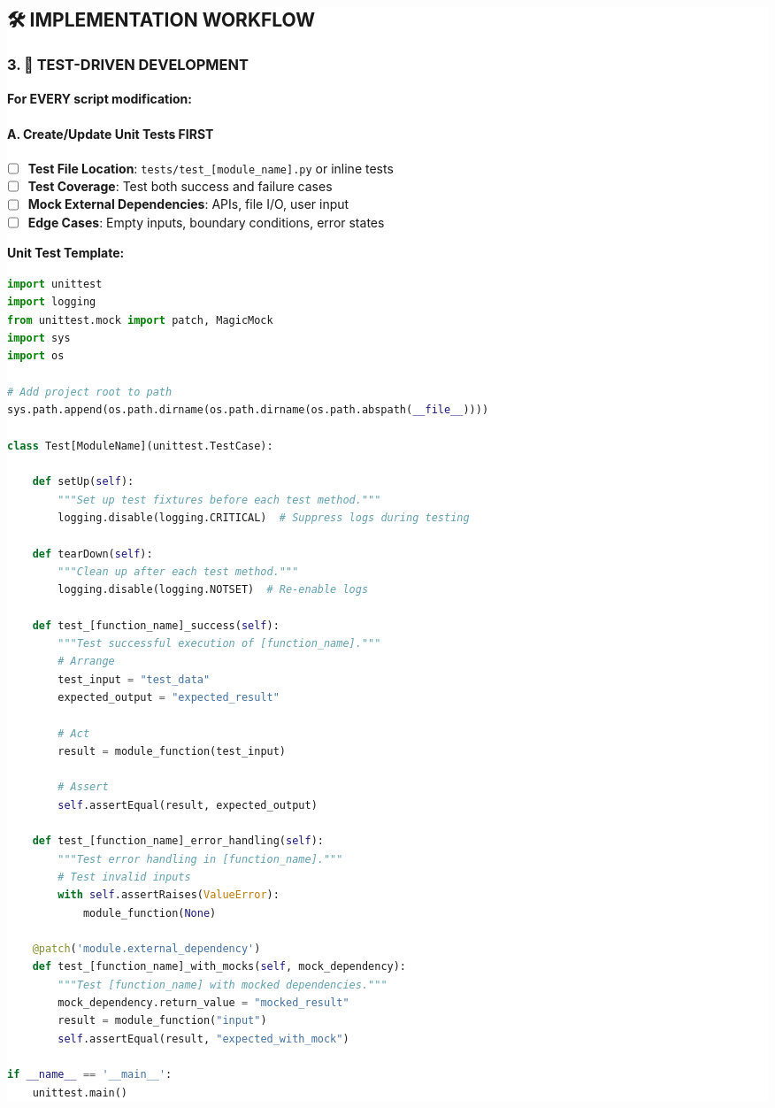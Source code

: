 
## 🛠️ IMPLEMENTATION WORKFLOW

### 3. 🧪 TEST-DRIVEN DEVELOPMENT
**For EVERY script modification:**

#### A. Create/Update Unit Tests FIRST
- [ ] **Test File Location**: `tests/test_[module_name].py` or inline tests
- [ ] **Test Coverage**: Test both success and failure cases
- [ ] **Mock External Dependencies**: APIs, file I/O, user input
- [ ] **Edge Cases**: Empty inputs, boundary conditions, error states

**Unit Test Template:**
```python
import unittest
import logging
from unittest.mock import patch, MagicMock
import sys
import os

# Add project root to path
sys.path.append(os.path.dirname(os.path.dirname(os.path.abspath(__file__))))

class Test[ModuleName](unittest.TestCase):
    
    def setUp(self):
        """Set up test fixtures before each test method."""
        logging.disable(logging.CRITICAL)  # Suppress logs during testing
    
    def tearDown(self):
        """Clean up after each test method."""
        logging.disable(logging.NOTSET)  # Re-enable logs
    
    def test_[function_name]_success(self):
        """Test successful execution of [function_name]."""
        # Arrange
        test_input = "test_data"
        expected_output = "expected_result"
        
        # Act
        result = module_function(test_input)
        
        # Assert
        self.assertEqual(result, expected_output)
    
    def test_[function_name]_error_handling(self):
        """Test error handling in [function_name]."""
        # Test invalid inputs
        with self.assertRaises(ValueError):
            module_function(None)
    
    @patch('module.external_dependency')
    def test_[function_name]_with_mocks(self, mock_dependency):
        """Test [function_name] with mocked dependencies."""
        mock_dependency.return_value = "mocked_result"
        result = module_function("input")
        self.assertEqual(result, "expected_with_mock")

if __name__ == '__main__':
    unittest.main()
```
